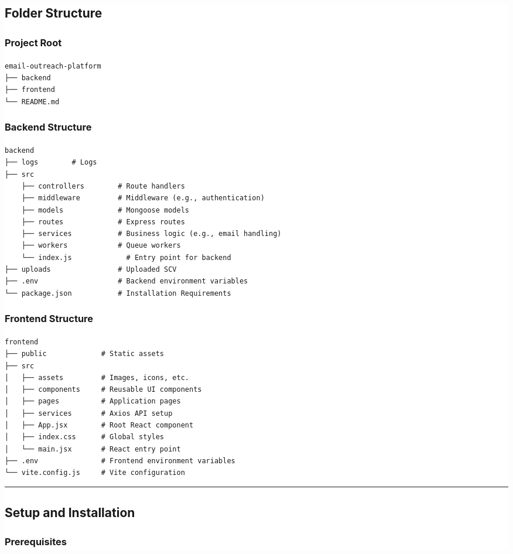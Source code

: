 
## Folder Structure

### Project Root

```
email-outreach-platform
├── backend
├── frontend
└── README.md
```

### Backend Structure

```
backend
├── logs        # Logs
├── src         
    ├── controllers        # Route handlers
    ├── middleware         # Middleware (e.g., authentication)
    ├── models             # Mongoose models
    ├── routes             # Express routes
    ├── services           # Business logic (e.g., email handling)
    ├── workers            # Queue workers
    └── index.js             # Entry point for backend
├── uploads                # Uploaded SCV
├── .env                   # Backend environment variables
└── package.json           # Installation Requirements
```

### Frontend Structure

```
frontend
├── public             # Static assets
├── src
│   ├── assets         # Images, icons, etc.
│   ├── components     # Reusable UI components
│   ├── pages          # Application pages
│   ├── services       # Axios API setup
│   ├── App.jsx        # Root React component
│   ├── index.css      # Global styles
│   └── main.jsx       # React entry point
├── .env               # Frontend environment variables
└── vite.config.js     # Vite configuration
```

---

## Setup and Installation

### Prerequisites
